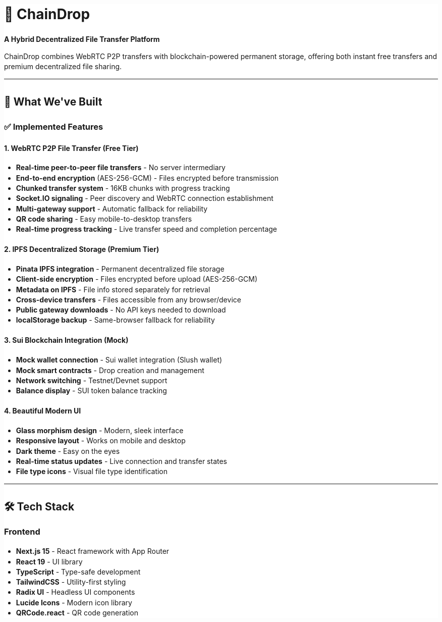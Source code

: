 # 🌊 ChainDrop

**A Hybrid Decentralized File Transfer Platform**

ChainDrop combines WebRTC P2P transfers with blockchain-powered permanent storage, offering both instant free transfers and premium decentralized file sharing.

---

## 🎯 What We've Built

### ✅ Implemented Features

#### **1. WebRTC P2P File Transfer (Free Tier)**
- **Real-time peer-to-peer file transfers** - No server intermediary
- **End-to-end encryption** (AES-256-GCM) - Files encrypted before transmission
- **Chunked transfer system** - 16KB chunks with progress tracking
- **Socket.IO signaling** - Peer discovery and WebRTC connection establishment
- **Multi-gateway support** - Automatic fallback for reliability
- **QR code sharing** - Easy mobile-to-desktop transfers
- **Real-time progress tracking** - Live transfer speed and completion percentage

#### **2. IPFS Decentralized Storage (Premium Tier)**
- **Pinata IPFS integration** - Permanent decentralized file storage
- **Client-side encryption** - Files encrypted before upload (AES-256-GCM)
- **Metadata on IPFS** - File info stored separately for retrieval
- **Cross-device transfers** - Files accessible from any browser/device
- **Public gateway downloads** - No API keys needed to download
- **localStorage backup** - Same-browser fallback for reliability

#### **3. Sui Blockchain Integration (Mock)**
- **Mock wallet connection** - Sui wallet integration (Slush wallet)
- **Mock smart contracts** - Drop creation and management
- **Network switching** - Testnet/Devnet support
- **Balance display** - SUI token balance tracking

#### **4. Beautiful Modern UI**
- **Glass morphism design** - Modern, sleek interface
- **Responsive layout** - Works on mobile and desktop
- **Dark theme** - Easy on the eyes
- **Real-time status updates** - Live connection and transfer states
- **File type icons** - Visual file type identification

---

## 🛠️ Tech Stack

### **Frontend**
- **Next.js 15** - React framework with App Router
- **React 19** - UI library
- **TypeScript** - Type-safe development
- **TailwindCSS** - Utility-first styling
- **Radix UI** - Headless UI components
- **Lucide Icons** - Modern icon library
- **QRCode.react** - QR code generation
